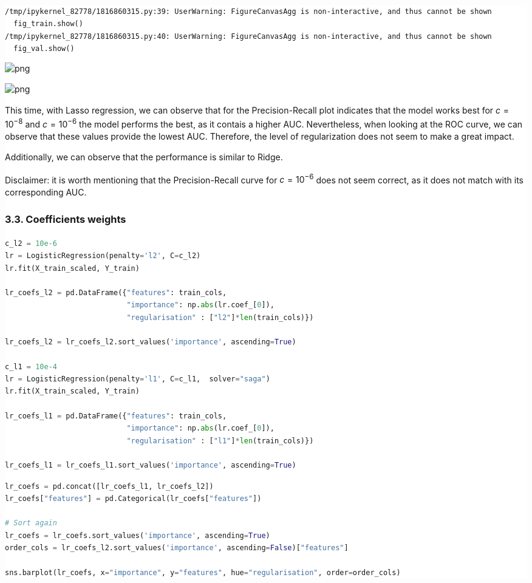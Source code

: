     /tmp/ipykernel_82778/1816860315.py:39: UserWarning: FigureCanvasAgg is non-interactive, and thus cannot be shown
      fig_train.show()
    /tmp/ipykernel_82778/1816860315.py:40: UserWarning: FigureCanvasAgg is non-interactive, and thus cannot be shown
      fig_val.show()



    
![png](Module3_Milestone1_files/Module3_Milestone1_39_1.png)
    



    
![png](Module3_Milestone1_files/Module3_Milestone1_39_2.png)
    


This time, with Lasso regression, we can observe that for the Precision-Recall plot indicates that the model works best for $c=10^{-8}$ and $c=10^{-6}$ the model performs the best, as it contais a higher AUC. Nevertheless, when looking at the ROC curve, we can observe that these values provide the lowest AUC. Therefore, the level of regularization does not seem to make a great impact. 

Additionally, we can observe that the performance is similar to Ridge.

Disclaimer: it is worth mentioning that the Precision-Recall curve for $c=10^{-6}$ does not seem correct, as it does not match with its corresponding AUC.

### 3.3. Coefficients weights


```python
c_l2 = 10e-6
lr = LogisticRegression(penalty='l2', C=c_l2)
lr.fit(X_train_scaled, Y_train)

lr_coefs_l2 = pd.DataFrame({"features": train_cols, 
                            "importance": np.abs(lr.coef_[0]), 
                            "regularisation" : ["l2"]*len(train_cols)})

lr_coefs_l2 = lr_coefs_l2.sort_values('importance', ascending=True)

c_l1 = 10e-4
lr = LogisticRegression(penalty='l1', C=c_l1,  solver="saga")
lr.fit(X_train_scaled, Y_train)

lr_coefs_l1 = pd.DataFrame({"features": train_cols, 
                            "importance": np.abs(lr.coef_[0]), 
                            "regularisation" : ["l1"]*len(train_cols)})

lr_coefs_l1 = lr_coefs_l1.sort_values('importance', ascending=True)
```


```python
lr_coefs = pd.concat([lr_coefs_l1, lr_coefs_l2])
lr_coefs["features"] = pd.Categorical(lr_coefs["features"])

# Sort again
lr_coefs = lr_coefs.sort_values('importance', ascending=True)
order_cols = lr_coefs_l2.sort_values('importance', ascending=False)["features"]

sns.barplot(lr_coefs, x="importance", y="features", hue="regularisation", order=order_cols)
```
